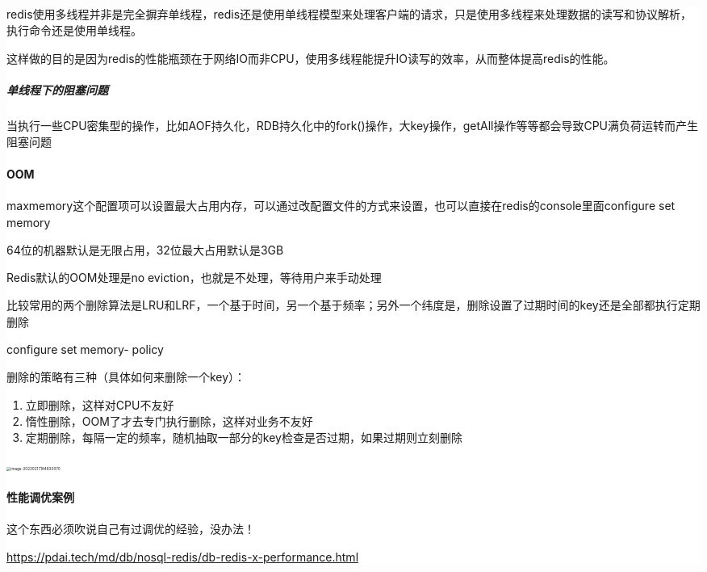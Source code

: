 redis使用多线程并非是完全摒弃单线程，redis还是使用单线程模型来处理客户端的请求，只是使用多线程来处理数据的读写和协议解析，执行命令还是使用单线程。

这样做的目的是因为redis的性能瓶颈在于网络IO而非CPU，使用多线程能提升IO读写的效率，从而整体提高redis的性能。



##### 单线程下的阻塞问题

当执行一些CPU密集型的操作，比如AOF持久化，RDB持久化中的fork()操作，大key操作，getAll操作等等都会导致CPU满负荷运转而产生阻塞问题



#### OOM

maxmemory这个配置项可以设置最大占用内存，可以通过改配置文件的方式来设置，也可以直接在redis的console里面configure set memory <bits>

64位的机器默认是无限占用，32位最大占用默认是3GB



Redis默认的OOM处理是no eviction，也就是不处理，等待用户来手动处理

比较常用的两个删除算法是LRU和LRF，一个基于时间，另一个基于频率；另外一个纬度是，删除设置了过期时间的key还是全部都执行定期删除

configure set memory- policy



删除的策略有三种（具体如何来删除一个key）：

1. 立即删除，这样对CPU不友好
2. 惰性删除，OOM了才去专门执行删除，这样对业务不友好
3. 定期删除，每隔一定的频率，随机抽取一部分的key检查是否过期，如果过期则立刻删除

<img src="https://hansomehu-picgo.oss-cn-hangzhou.aliyuncs.com/typora/image-20230217184830070.png" alt="image-20230217184830070" style="zoom: 33%;" />





#### 性能调优案例

这个东西必须吹说自己有过调优的经验，没办法！

https://pdai.tech/md/db/nosql-redis/db-redis-x-performance.html
